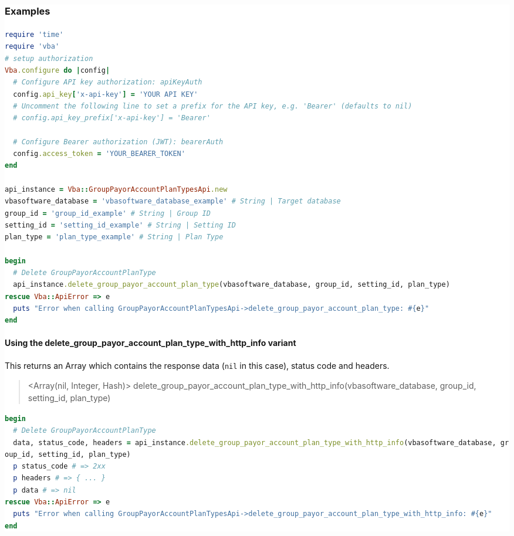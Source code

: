 ### Examples

```ruby
require 'time'
require 'vba'
# setup authorization
Vba.configure do |config|
  # Configure API key authorization: apiKeyAuth
  config.api_key['x-api-key'] = 'YOUR API KEY'
  # Uncomment the following line to set a prefix for the API key, e.g. 'Bearer' (defaults to nil)
  # config.api_key_prefix['x-api-key'] = 'Bearer'

  # Configure Bearer authorization (JWT): bearerAuth
  config.access_token = 'YOUR_BEARER_TOKEN'
end

api_instance = Vba::GroupPayorAccountPlanTypesApi.new
vbasoftware_database = 'vbasoftware_database_example' # String | Target database
group_id = 'group_id_example' # String | Group ID
setting_id = 'setting_id_example' # String | Setting ID
plan_type = 'plan_type_example' # String | Plan Type

begin
  # Delete GroupPayorAccountPlanType
  api_instance.delete_group_payor_account_plan_type(vbasoftware_database, group_id, setting_id, plan_type)
rescue Vba::ApiError => e
  puts "Error when calling GroupPayorAccountPlanTypesApi->delete_group_payor_account_plan_type: #{e}"
end
```

#### Using the delete_group_payor_account_plan_type_with_http_info variant

This returns an Array which contains the response data (`nil` in this case), status code and headers.

> <Array(nil, Integer, Hash)> delete_group_payor_account_plan_type_with_http_info(vbasoftware_database, group_id, setting_id, plan_type)

```ruby
begin
  # Delete GroupPayorAccountPlanType
  data, status_code, headers = api_instance.delete_group_payor_account_plan_type_with_http_info(vbasoftware_database, group_id, setting_id, plan_type)
  p status_code # => 2xx
  p headers # => { ... }
  p data # => nil
rescue Vba::ApiError => e
  puts "Error when calling GroupPayorAccountPlanTypesApi->delete_group_payor_account_plan_type_with_http_info: #{e}"
end
```
